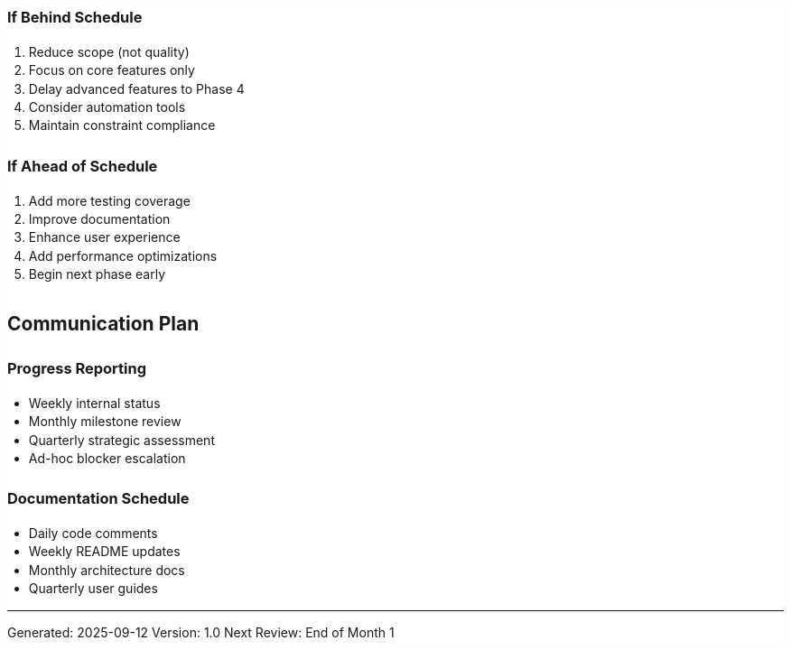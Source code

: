 ### If Behind Schedule
1. Reduce scope (not quality)
2. Focus on core features only
3. Delay advanced features to Phase 4
4. Consider automation tools
5. Maintain constraint compliance

### If Ahead of Schedule
1. Add more testing coverage
2. Improve documentation
3. Enhance user experience
4. Add performance optimizations
5. Begin next phase early

## Communication Plan

### Progress Reporting
- Weekly internal status
- Monthly milestone review
- Quarterly strategic assessment
- Ad-hoc blocker escalation

### Documentation Schedule
- Daily code comments
- Weekly README updates
- Monthly architecture docs
- Quarterly user guides

---
Generated: 2025-09-12
Version: 1.0
Next Review: End of Month 1